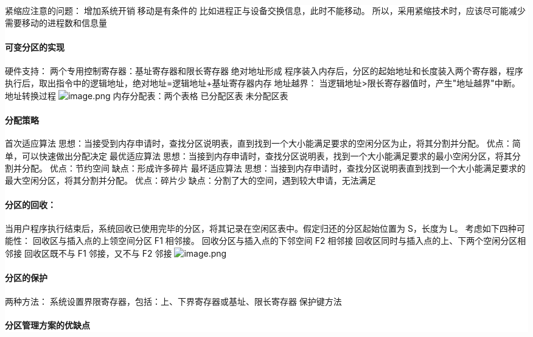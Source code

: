 紧缩应注意的问题：
增加系统开销
移动是有条件的
比如进程正与设备交换信息，此时不能移动。
所以，采用紧缩技术时，应该尽可能减少需要移动的进程数和信息量

#### 可变分区的实现

硬件支持：
两个专用控制寄存器：基址寄存器和限长寄存器
绝对地址形成
程序装入内存后，分区的起始地址和长度装入两个寄存器，程序执行后，取出指令中的逻辑地址，绝对地址=逻辑地址+基址寄存器内存
地址越界：
当逻辑地址>限长寄存器值时，产生"地址越界"中断。
地址转换过程
![image.png](https://cdn.nlark.com/yuque/0/2020/png/290620/1581426308841-badda089-8488-4c01-afa7-3ba94b14250e.png#align=left&display=inline&height=342&margin=%5Bobject%20Object%5D&name=image.png&originHeight=342&originWidth=835&size=17612&status=done&style=none&width=835)
内存分配表：两个表格
已分配区表
未分配区表

#### 分配策略

首次适应算法
思想：当接受到内存申请时，查找分区说明表，直到找到一个大小能满足要求的空闲分区为止，将其分割并分配。
优点：简单，可以快速做出分配决定
最优适应算法
思想：当接到内存申请时，查找分区说明表，找到一个大小能满足要求的最小空闲分区，将其分割并分配。
优点：节约空间
缺点：形成许多碎片
最坏适应算法
思想：当接到内存申请时，查找分区说明表直到找到一个大小能满足要求的最大空闲分区，将其分割并分配。
优点：碎片少
缺点：分割了大的空间，遇到较大申请，无法满足

#### 分区的回收：

当用户程序执行结束后，系统回收已使用完毕的分区，将其记录在空闲区表中。假定归还的分区起始位置为 S，长度为 L。
考虑如下四种可能性：
回收区与插入点的上领空间分区 F1 相邻接。
回收分区与插入点的下邻空间 F2 相邻接
回收区同时与插入点的上、下两个空闲分区相邻接
回收区既不与 F1 邻接，又不与 F2 邻接
![image.png](https://cdn.nlark.com/yuque/0/2020/png/290620/1581427236867-cfa1019c-cdd8-4dce-a21c-b0f016b3bfa9.png#align=left&display=inline&height=330&margin=%5Bobject%20Object%5D&name=image.png&originHeight=330&originWidth=827&size=21569&status=done&style=none&width=827)

#### 分区的保护

两种方法：
系统设置界限寄存器，包括：上、下界寄存器或基址、限长寄存器
保护键方法

#### 分区管理方案的优缺点
